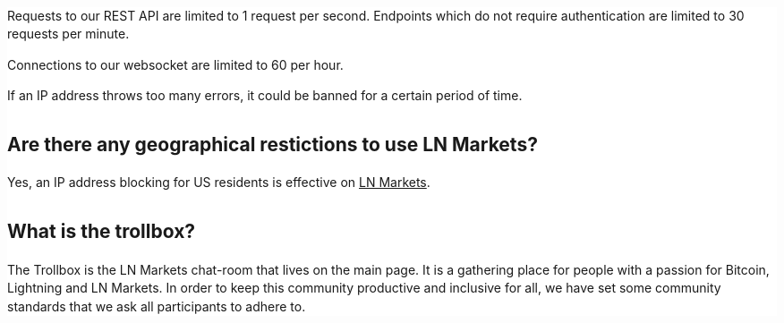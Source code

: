Requests to our REST API are limited to 1 request per second. Endpoints which do not require authentication are limited to 30 requests per minute.

Connections to our websocket are limited to 60 per hour.

If an IP address throws too many errors, it could be banned for a certain period of time.

## Are there any geographical restictions to use LN Markets?

Yes, an IP address blocking for US residents is effective on [LN Markets](https://lnmarkets.com/).

## What is the trollbox?

The Trollbox is the LN Markets chat-room that lives on the main page. It is a gathering place for people with a passion for Bitcoin, Lightning and LN Markets. 
In order to keep this community productive and inclusive for all, we have set some community standards that we ask all participants to adhere to.
